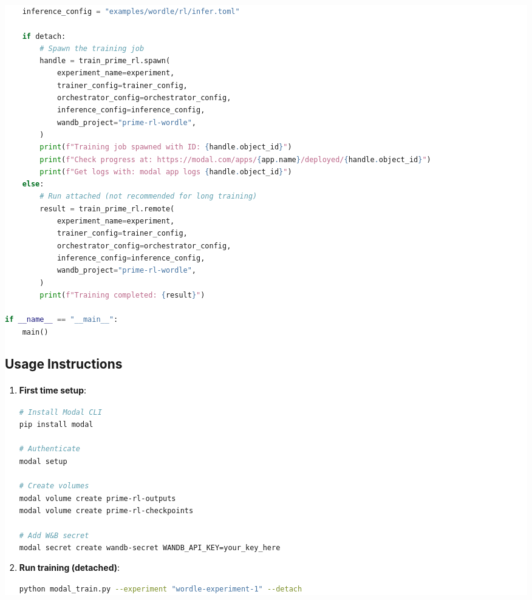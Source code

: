 ```python
    inference_config = "examples/wordle/rl/infer.toml"
    
    if detach:
        # Spawn the training job
        handle = train_prime_rl.spawn(
            experiment_name=experiment,
            trainer_config=trainer_config,
            orchestrator_config=orchestrator_config,
            inference_config=inference_config,
            wandb_project="prime-rl-wordle",
        )
        print(f"Training job spawned with ID: {handle.object_id}")
        print(f"Check progress at: https://modal.com/apps/{app.name}/deployed/{handle.object_id}")
        print(f"Get logs with: modal app logs {handle.object_id}")
    else:
        # Run attached (not recommended for long training)
        result = train_prime_rl.remote(
            experiment_name=experiment,
            trainer_config=trainer_config,
            orchestrator_config=orchestrator_config,
            inference_config=inference_config,
            wandb_project="prime-rl-wordle",
        )
        print(f"Training completed: {result}")

if __name__ == "__main__":
    main()
```

## Usage Instructions

1. **First time setup**:
   ```bash
   # Install Modal CLI
   pip install modal
   
   # Authenticate
   modal setup
   
   # Create volumes
   modal volume create prime-rl-outputs
   modal volume create prime-rl-checkpoints
   
   # Add W&B secret
   modal secret create wandb-secret WANDB_API_KEY=your_key_here
   ```

2. **Run training (detached)**:
   ```bash
   python modal_train.py --experiment "wordle-experiment-1" --detach
   ```
